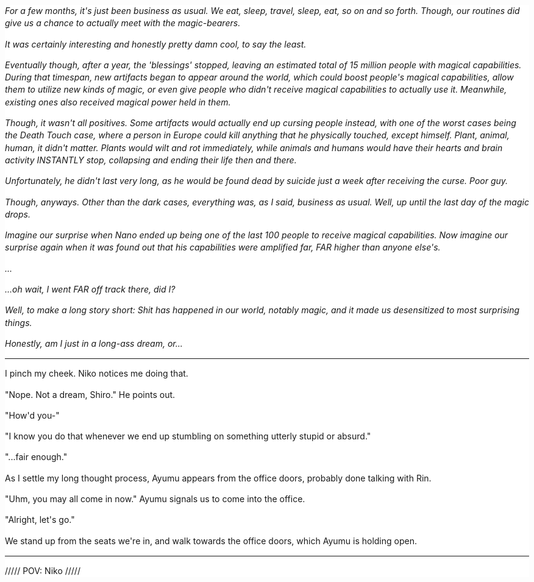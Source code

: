 *For a few months, it's just been business as usual. We eat, sleep, travel, sleep, eat, so on and so forth. Though, our routines did give us a chance to actually meet with the magic-bearers.*

*It was certainly interesting and honestly pretty damn cool, to say the least.*

*Eventually though, after a year, the 'blessings' stopped, leaving an estimated total of 15 million people with magical capabilities. During that timespan, new artifacts began to appear around the world, which could boost people's magical capabilities, allow them to utilize new kinds of magic, or even give people who didn't receive magical capabilities to actually use it. Meanwhile, existing ones also received magical power held in them.*

*Though, it wasn't all positives. Some artifacts would actually end up cursing people instead, with one of the worst cases being the Death Touch case, where a person in Europe could kill anything that he physically touched, except himself. Plant, animal, human, it didn't matter. Plants would wilt and rot immediately, while animals and humans would have their hearts and brain activity INSTANTLY stop, collapsing and ending their life then and there.*

*Unfortunately, he didn't last very long, as he would be found dead by suicide just a week after receiving the curse. Poor guy.*

*Though, anyways. Other than the dark cases, everything was, as I said, business as usual. Well, up until the last day of the magic drops.*

*Imagine our surprise when Nano ended up being one of the last 100 people to receive magical capabilities. Now imagine our surprise again when it was found out that his capabilities were amplified far, FAR higher than anyone else's.*

*...*

*...oh wait, I went FAR off track there, did I?*

*Well, to make a long story short: Shit has happened in our world, notably magic, and it made us desensitized to most surprising things.*

*Honestly, am I just in a long-ass dream, or...*

---

I pinch my cheek. Niko notices me doing that.

"Nope. Not a dream, Shiro." He points out.

"How'd you-" 

"I know you do that whenever we end up stumbling on something utterly stupid or absurd."

"...fair enough."

As I settle my long thought process, Ayumu appears from the office doors, probably done talking with Rin.

"Uhm, you may all come in now." Ayumu signals us to come into the office.

"Alright, let's go."

We stand up from the seats we're in, and walk towards the office doors, which Ayumu is holding open.

---

///// POV: Niko /////
